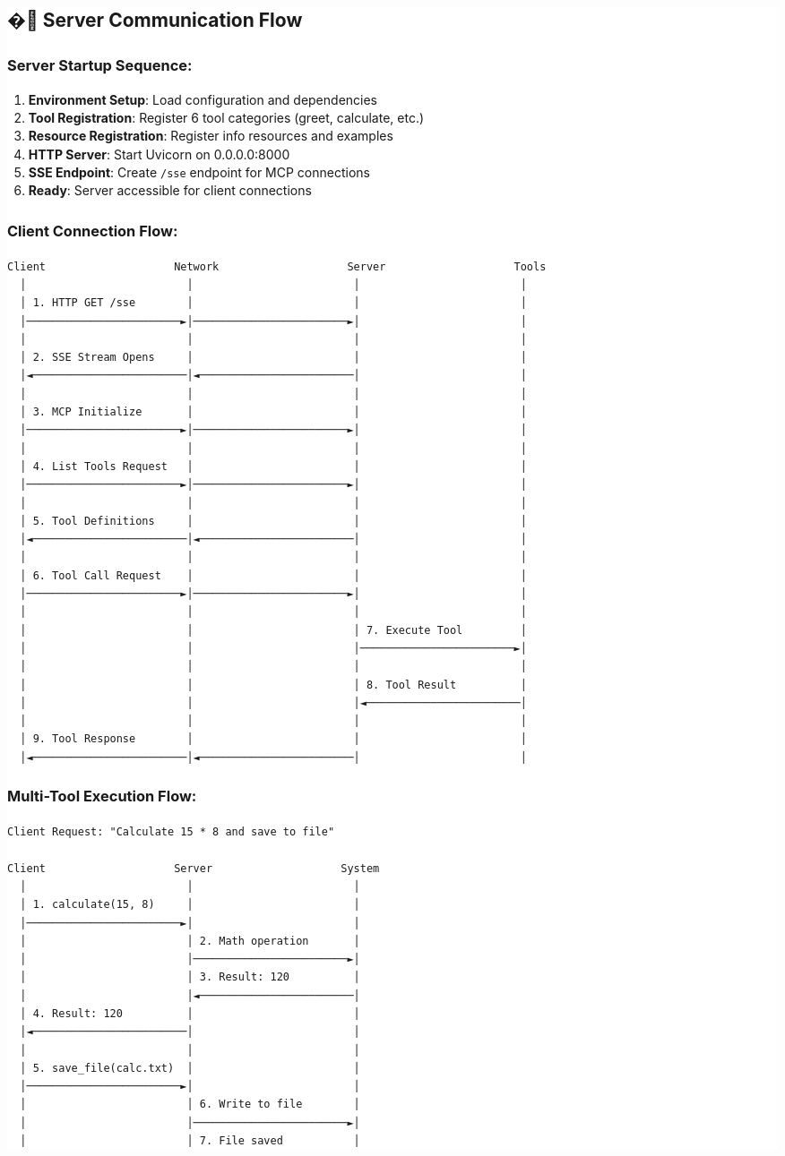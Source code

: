 ## �🔄 Server Communication Flow

### Server Startup Sequence:
1. **Environment Setup**: Load configuration and dependencies
2. **Tool Registration**: Register 6 tool categories (greet, calculate, etc.)
3. **Resource Registration**: Register info resources and examples
4. **HTTP Server**: Start Uvicorn on 0.0.0.0:8000
5. **SSE Endpoint**: Create `/sse` endpoint for MCP connections
6. **Ready**: Server accessible for client connections

### Client Connection Flow:
```
Client                    Network                    Server                    Tools
  │                         │                         │                         │
  │ 1. HTTP GET /sse        │                         │                         │
  │────────────────────────►│────────────────────────►│                         │
  │                         │                         │                         │
  │ 2. SSE Stream Opens     │                         │                         │
  │◄────────────────────────│◄────────────────────────│                         │
  │                         │                         │                         │
  │ 3. MCP Initialize       │                         │                         │
  │────────────────────────►│────────────────────────►│                         │
  │                         │                         │                         │
  │ 4. List Tools Request   │                         │                         │
  │────────────────────────►│────────────────────────►│                         │
  │                         │                         │                         │
  │ 5. Tool Definitions     │                         │                         │
  │◄────────────────────────│◄────────────────────────│                         │
  │                         │                         │                         │
  │ 6. Tool Call Request    │                         │                         │
  │────────────────────────►│────────────────────────►│                         │
  │                         │                         │                         │
  │                         │                         │ 7. Execute Tool         │
  │                         │                         │────────────────────────►│
  │                         │                         │                         │
  │                         │                         │ 8. Tool Result          │
  │                         │                         │◄────────────────────────│
  │                         │                         │                         │
  │ 9. Tool Response        │                         │                         │
  │◄────────────────────────│◄────────────────────────│                         │
```

### Multi-Tool Execution Flow:
```
Client Request: "Calculate 15 * 8 and save to file"

Client                    Server                    System
  │                         │                         │
  │ 1. calculate(15, 8)     │                         │
  │────────────────────────►│                         │
  │                         │ 2. Math operation       │
  │                         │────────────────────────►│
  │                         │ 3. Result: 120          │
  │                         │◄────────────────────────│
  │ 4. Result: 120          │                         │
  │◄────────────────────────│                         │
  │                         │                         │
  │ 5. save_file(calc.txt)  │                         │
  │────────────────────────►│                         │
  │                         │ 6. Write to file        │
  │                         │────────────────────────►│
  │                         │ 7. File saved           │
```